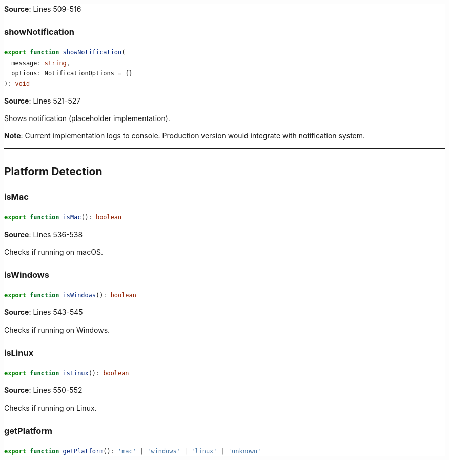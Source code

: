 **Source**: Lines 509-516

### showNotification

```typescript
export function showNotification(
  message: string,
  options: NotificationOptions = {}
): void
```

**Source**: Lines 521-527

Shows notification (placeholder implementation).

**Note**: Current implementation logs to console. Production version would integrate with notification system.

---

## Platform Detection

### isMac

```typescript
export function isMac(): boolean
```

**Source**: Lines 536-538

Checks if running on macOS.

### isWindows

```typescript
export function isWindows(): boolean
```

**Source**: Lines 543-545

Checks if running on Windows.

### isLinux

```typescript
export function isLinux(): boolean
```

**Source**: Lines 550-552

Checks if running on Linux.

### getPlatform

```typescript
export function getPlatform(): 'mac' | 'windows' | 'linux' | 'unknown'
```
